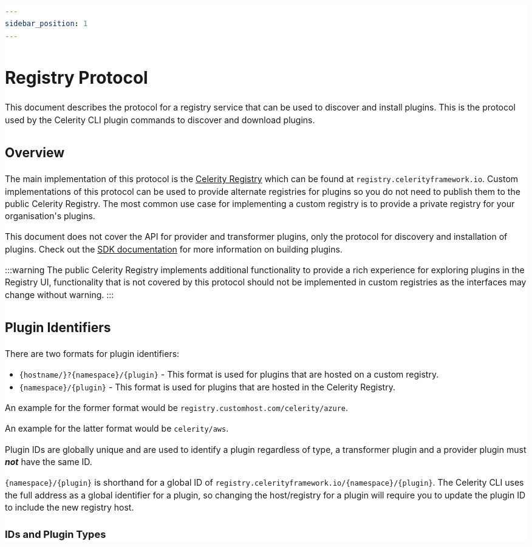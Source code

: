 ```yaml
---
sidebar_position: 1
---
```


# Registry Protocol

This document describes the protocol for a registry service that can be used to discover and install plugins.
This is the protocol used by the Celerity CLI plugin commands to discover and download plugins.

## Overview

The main implementation of this protocol is the [Celerity Registry](https://registry.celerityframework.io) which can be found at `registry.celerityframework.io`.
Custom implementations of this protocol can be used to provide alternate registries for plugins so you do not need to publish them to the public Celerity Registry.
The most common use case for implementing a custom registry is to provide a private registry for your organisation's plugins.

This document does not cover the API for provider and transformer plugins, only the protocol for discovery and installation of plugins. Check out the [SDK documentation](../sdk) for more information on building plugins.

:::warning
The public Celerity Registry implements additional functionality to provide a rich experience for exploring plugins in the Registry UI, functionality that is not covered by this protocol should not be implemented in custom registries as the interfaces may change without warning.
:::

## Plugin Identifiers

There are two formats for plugin identifiers:

- `{hostname/}?{namespace}/{plugin}` - This format is used for plugins that are hosted on a custom registry.
- `{namespace}/{plugin}` - This format is used for plugins that are hosted in the Celerity Registry.

An example for the former format would be `registry.customhost.com/celerity/azure`.

An example for the latter format would be `celerity/aws`.

Plugin IDs are globally unique and are used to identify a plugin regardless of type, a transformer plugin and a provider plugin must **_not_** have the same ID.

`{namespace}/{plugin}` is shorthand for a global ID of `registry.celerityframework.io/{namespace}/{plugin}`. The Celerity CLI uses the full address as a global identifier for a plugin, so changing the host/registry for a plugin will require you to update the plugin ID to include the new registry host.

### IDs and Plugin Types
